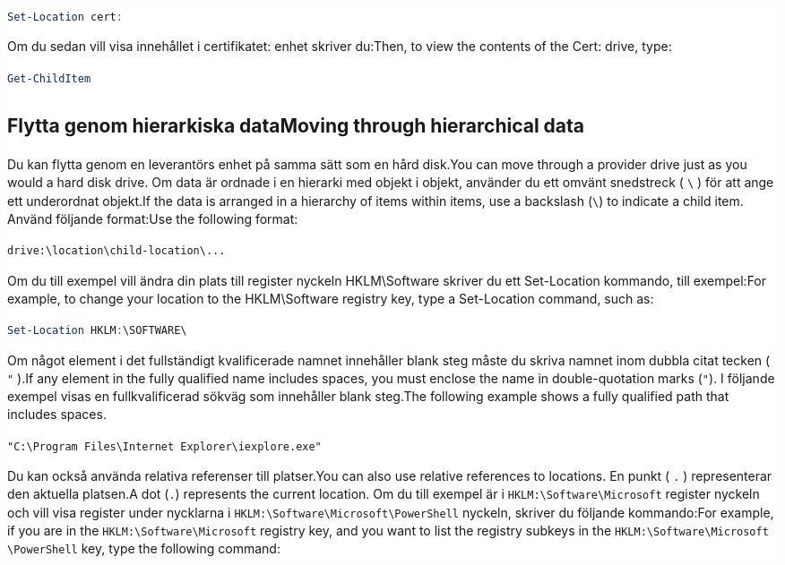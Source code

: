 ```powershell
Set-Location cert:
```

<span data-ttu-id="871c2-230">Om du sedan vill visa innehållet i certifikatet: enhet skriver du:</span><span class="sxs-lookup"><span data-stu-id="871c2-230">Then, to view the contents of the Cert: drive, type:</span></span>

```powershell
Get-ChildItem
```

## <a name="moving-through-hierarchical-data"></a><span data-ttu-id="871c2-231">Flytta genom hierarkiska data</span><span class="sxs-lookup"><span data-stu-id="871c2-231">Moving through hierarchical data</span></span>

<span data-ttu-id="871c2-232">Du kan flytta genom en leverantörs enhet på samma sätt som en hård disk.</span><span class="sxs-lookup"><span data-stu-id="871c2-232">You can move through a provider drive just as you would a hard disk drive.</span></span>
<span data-ttu-id="871c2-233">Om data är ordnade i en hierarki med objekt i objekt, använder du ett omvänt snedstreck ( `\` ) för att ange ett underordnat objekt.</span><span class="sxs-lookup"><span data-stu-id="871c2-233">If the data is arranged in a hierarchy of items within items, use a backslash (`\`) to indicate a child item.</span></span> <span data-ttu-id="871c2-234">Använd följande format:</span><span class="sxs-lookup"><span data-stu-id="871c2-234">Use the following format:</span></span>

```
drive:\location\child-location\...
```

<span data-ttu-id="871c2-235">Om du till exempel vill ändra din plats till register nyckeln HKLM\Software skriver du ett Set-Location kommando, till exempel:</span><span class="sxs-lookup"><span data-stu-id="871c2-235">For example, to change your location to the HKLM\Software registry key, type a Set-Location command, such as:</span></span>

```powershell
Set-Location HKLM:\SOFTWARE\
```

<span data-ttu-id="871c2-236">Om något element i det fullständigt kvalificerade namnet innehåller blank steg måste du skriva namnet inom dubbla citat tecken ( `"` ).</span><span class="sxs-lookup"><span data-stu-id="871c2-236">If any element in the fully qualified name includes spaces, you must enclose the name in double-quotation marks (`"`).</span></span> <span data-ttu-id="871c2-237">I följande exempel visas en fullkvalificerad sökväg som innehåller blank steg.</span><span class="sxs-lookup"><span data-stu-id="871c2-237">The following example shows a fully qualified path that includes spaces.</span></span>

```
"C:\Program Files\Internet Explorer\iexplore.exe"
```

<span data-ttu-id="871c2-238">Du kan också använda relativa referenser till platser.</span><span class="sxs-lookup"><span data-stu-id="871c2-238">You can also use relative references to locations.</span></span> <span data-ttu-id="871c2-239">En punkt ( `.` ) representerar den aktuella platsen.</span><span class="sxs-lookup"><span data-stu-id="871c2-239">A dot (`.`) represents the current location.</span></span> <span data-ttu-id="871c2-240">Om du till exempel är i `HKLM:\Software\Microsoft` register nyckeln och vill visa register under nycklarna i `HKLM:\Software\Microsoft\PowerShell` nyckeln, skriver du följande kommando:</span><span class="sxs-lookup"><span data-stu-id="871c2-240">For example, if you are in the `HKLM:\Software\Microsoft` registry key, and you want to list the registry subkeys in the `HKLM:\Software\Microsoft\PowerShell` key, type the following command:</span></span>
